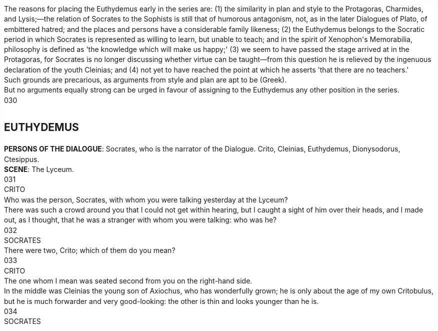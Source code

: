 <div class="sentence"> The reasons for placing the Euthydemus early in the series are: (1) the similarity in plan and style to the Protagoras, Charmides, and Lysis;—the relation of Socrates to the Sophists is still that of humorous antagonism, not, as in the later Dialogues of Plato, of embittered hatred; and the places and persons have a considerable family likeness; (2) the Euthydemus belongs to the Socratic period in which Socrates is represented as willing to learn, but unable to teach; and in the spirit of Xenophon's Memorabilia, philosophy is defined as 'the knowledge which will make us happy;' (3) we seem to have passed the stage arrived at in the Protagoras, for Socrates is no longer discussing whether virtue can be taught—from this question he is relieved by the ingenuous declaration of the youth Cleinias; and (4) not yet to have reached the point at which he asserts 'that there are no teachers.'</div><div class="sentence"> Such grounds are precarious, as arguments from style and plan are apt to be (Greek).</div><div class="sentence"> But no arguments equally strong can be urged in favour of assigning to the Euthydemus any other position in the series.</div>
</div>
<div class="text">
<span class="ref"> 030 </span>

</div>

</div><div id="link2H_4_0002" class="book_section">
<h2>
EUTHYDEMUS
</h2>
<div class="book_description">
<strong>
PERSONS OF THE DIALOGUE</strong>: Socrates, who is the narrator of the Dialogue.
Crito, Cleinias, Euthydemus, Dionysodorus, Ctesippus.

</div>
<div class="book_description">
<strong>
SCENE</strong>: The Lyceum.

</div>
<div class="speech">
<span class="ref"> 031 </span>
<div class="speaker">CRITO</div>
<div class="speech_text">
<div class="sentence"> Who was the person, Socrates, with whom you were talking yesterday at the Lyceum?</div><div class="sentence">There was such a crowd around you that I could not get within hearing, but I caught a sight of him over their heads, and I made out, as I thought, that he was a stranger with whom you were talking:  who was he?</div>
</div>
</div>
<div class="speech">
<span class="ref"> 032 </span>
<div class="speaker">SOCRATES</div>
<div class="speech_text">
<div class="sentence"> There were two, Crito; which of them do you mean?</div>
</div>
</div>
<div class="speech">
<span class="ref"> 033 </span>
<div class="speaker">CRITO</div>
<div class="speech_text">
<div class="sentence"> The one whom I mean was seated second from you on the right-hand side.</div><div class="sentence">In the middle was Cleinias the young son of Axiochus, who has wonderfully grown; he is only about the age of my own Critobulus, but he is much forwarder and very good-looking:  the other is thin and looks younger than he is.</div>
</div>
</div>
<div class="speech">
<span class="ref"> 034 </span>
<div class="speaker">SOCRATES</div>
<div class="speech_text">